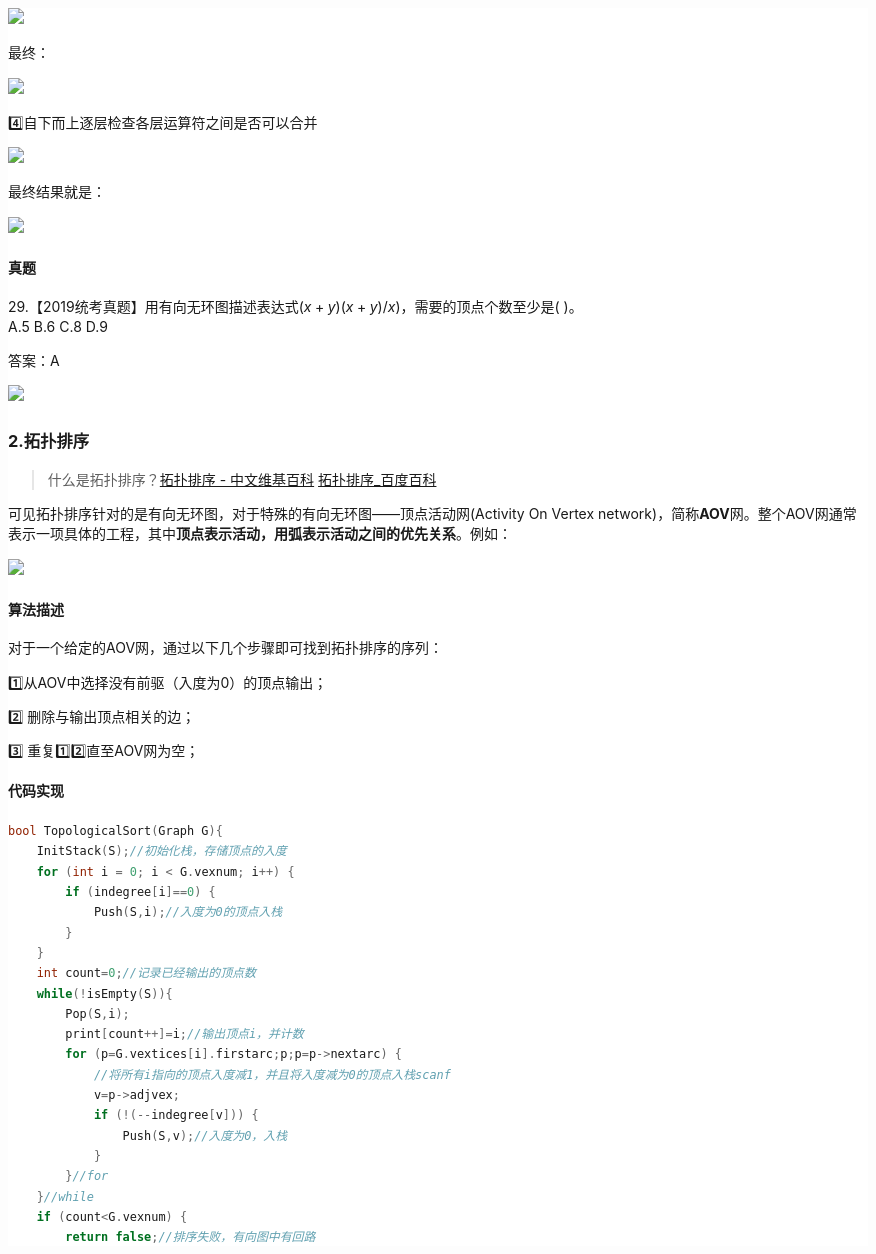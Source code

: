 ![](https://gitee.com/fintinger/figure-bed/raw/master//images/20210601074854.png)



最终：

![](https://gitee.com/fintinger/figure-bed/raw/master//images/20210601074957.png)

4️⃣自下而上逐层检查各层运算符之间是否可以合并

![](https://gitee.com/fintinger/figure-bed/raw/master//images/20210601075441.png)

最终结果就是：

![](https://gitee.com/fintinger/figure-bed/raw/master//images/20210601075533.png)

#### 真题

29.【2019统考真题】用有向无环图描述表达式$(x+y)(x+y)/x)$，需要的顶点个数至少是(    )。<br/>
A.5    B.6     C.8     D.9 <br/>

答案：A

  ![](https://gitee.com/fintinger/figure-bed/raw/master//images/20210601075733.png)

### 2.拓扑排序

> 什么是拓扑排序？[拓扑排序 - 中文维基百科](https://www.so.wiiaa.top/zh-cn/拓撲排序) [拓扑排序_百度百科](https://baike.baidu.com/item/拓扑排序/5223807?fr=aladdin)

可见拓扑排序针对的是有向无环图，对于特殊的有向无环图——顶点活动网(Activity On Vertex network)，简称**AOV**网。整个AOV网通常表示一项具体的工程，其中**顶点表示活动，用弧表示活动之间的优先关系**。例如：

![](https://gitee.com/fintinger/figure-bed/raw/master//images/20210601080920.png)

#### 算法描述

对于一个给定的AOV网，通过以下几个步骤即可找到拓扑排序的序列：<br/>

1️⃣从AOV中选择没有前驱（入度为0）的顶点输出；<br/>

2️⃣ 删除与输出顶点相关的边；<br/>

3️⃣ 重复1️⃣2️⃣直至AOV网为空；<br/>

#### 代码实现

```cpp
bool TopologicalSort(Graph G){
    InitStack(S);//初始化栈，存储顶点的入度
    for (int i = 0; i < G.vexnum; i++) {
        if (indegree[i]==0) {
            Push(S,i);//入度为0的顶点入栈
        }
    }
    int count=0;//记录已经输出的顶点数
    while(!isEmpty(S)){
        Pop(S,i);
        print[count++]=i;//输出顶点i，并计数
        for (p=G.vextices[i].firstarc;p;p=p->nextarc) {
            //将所有i指向的顶点入度减1，并且将入度减为0的顶点入栈scanf
            v=p->adjvex;
            if (!(--indegree[v])) {
                Push(S,v);//入度为0，入栈
            }
        }//for
    }//while
    if (count<G.vexnum) {
        return false;//排序失败，有向图中有回路
```